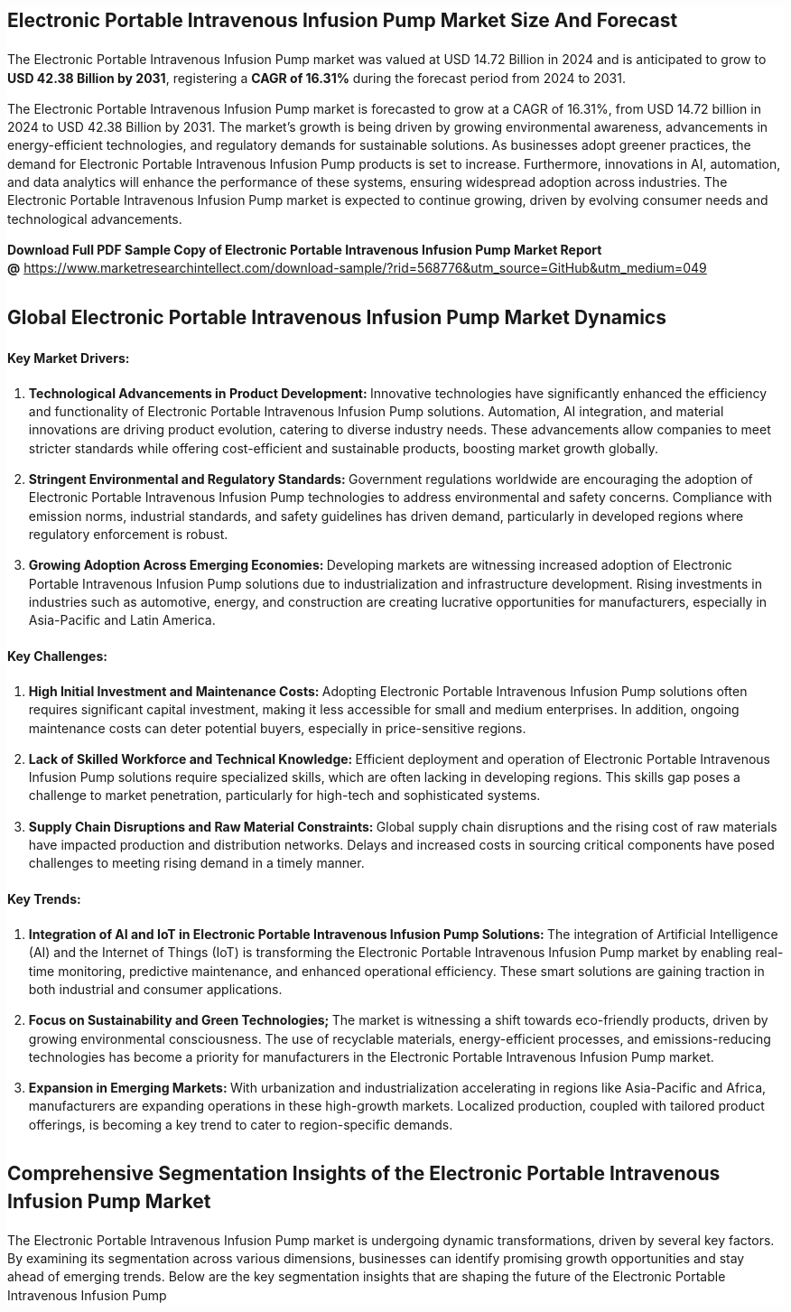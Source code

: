 <h2>Electronic Portable Intravenous Infusion Pump Market Size And Forecast</h2><p>The Electronic Portable Intravenous Infusion Pump market was valued at USD 14.72 Billion in 2024 and is anticipated to grow to <strong>USD 42.38 Billion by 2031</strong>, registering a <strong>CAGR of 16.31%</strong> during the forecast period from 2024 to 2031.</p><p>The Electronic Portable Intravenous Infusion Pump market is forecasted to grow at a CAGR of 16.31%, from USD 14.72 billion in 2024 to USD 42.38 Billion by 2031. The market’s growth is being driven by growing environmental awareness, advancements in energy-efficient technologies, and regulatory demands for sustainable solutions. As businesses adopt greener practices, the demand for Electronic Portable Intravenous Infusion Pump products is set to increase. Furthermore, innovations in AI, automation, and data analytics will enhance the performance of these systems, ensuring widespread adoption across industries. The Electronic Portable Intravenous Infusion Pump market is expected to continue growing, driven by evolving consumer needs and technological advancements.</p><p><strong>Download Full PDF Sample Copy of Electronic Portable Intravenous Infusion Pump Market Report @</strong>&nbsp;<a href="https://www.marketresearchintellect.com/download-sample/?rid=568776&amp;utm_source=GitHub&amp;utm_medium=049">https://www.marketresearchintellect.com/download-sample/?rid=568776&amp;utm_source=GitHub&amp;utm_medium=049</a></p><h2>Global Electronic Portable Intravenous Infusion Pump Market Dynamics</h2><h4><strong>Key Market Drivers:</strong></h4><ol><li><p><strong>Technological Advancements in Product Development:&nbsp;</strong>Innovative technologies have significantly enhanced the efficiency and functionality of Electronic Portable Intravenous Infusion Pump solutions. Automation, AI integration, and material innovations are driving product evolution, catering to diverse industry needs. These advancements allow companies to meet stricter standards while offering cost-efficient and sustainable products, boosting market growth globally.</p></li><li><p><strong>Stringent Environmental and Regulatory Standards:&nbsp;</strong>Government regulations worldwide are encouraging the adoption of Electronic Portable Intravenous Infusion Pump technologies to address environmental and safety concerns. Compliance with emission norms, industrial standards, and safety guidelines has driven demand, particularly in developed regions where regulatory enforcement is robust.</p></li><li><p><strong>Growing Adoption Across Emerging Economies:&nbsp;</strong>Developing markets are witnessing increased adoption of Electronic Portable Intravenous Infusion Pump solutions due to industrialization and infrastructure development. Rising investments in industries such as automotive, energy, and construction are creating lucrative opportunities for manufacturers, especially in Asia-Pacific and Latin America.</p></li></ol><h4><strong>Key Challenges:</strong></h4><ol><li><p><strong>High Initial Investment and Maintenance Costs:&nbsp;</strong>Adopting Electronic Portable Intravenous Infusion Pump solutions often requires significant capital investment, making it less accessible for small and medium enterprises. In addition, ongoing maintenance costs can deter potential buyers, especially in price-sensitive regions.</p></li><li><p><strong>Lack of Skilled Workforce and Technical Knowledge:&nbsp;</strong>Efficient deployment and operation of Electronic Portable Intravenous Infusion Pump solutions require specialized skills, which are often lacking in developing regions. This skills gap poses a challenge to market penetration, particularly for high-tech and sophisticated systems.</p></li><li><p><strong>Supply Chain Disruptions and Raw Material Constraints:&nbsp;</strong>Global supply chain disruptions and the rising cost of raw materials have impacted production and distribution networks. Delays and increased costs in sourcing critical components have posed challenges to meeting rising demand in a timely manner.</p></li></ol><h4><strong>Key Trends:</strong></h4><ol><li><p><strong>Integration of AI and IoT in Electronic Portable Intravenous Infusion Pump Solutions:&nbsp;</strong>The integration of Artificial Intelligence (AI) and the Internet of Things (IoT) is transforming the Electronic Portable Intravenous Infusion Pump market by enabling real-time monitoring, predictive maintenance, and enhanced operational efficiency. These smart solutions are gaining traction in both industrial and consumer applications.</p></li><li><p><strong>Focus on Sustainability and Green Technologies;&nbsp;</strong>The market is witnessing a shift towards eco-friendly products, driven by growing environmental consciousness. The use of recyclable materials, energy-efficient processes, and emissions-reducing technologies has become a priority for manufacturers in the Electronic Portable Intravenous Infusion Pump market.</p></li><li><p><strong>Expansion in Emerging Markets:&nbsp;</strong>With urbanization and industrialization accelerating in regions like Asia-Pacific and Africa, manufacturers are expanding operations in these high-growth markets. Localized production, coupled with tailored product offerings, is becoming a key trend to cater to region-specific demands.</p></li></ol><div class="article-main__content" data-test-id="publishing-text-block"><h2>Comprehensive Segmentation Insights of the Electronic Portable Intravenous Infusion Pump Market</h2><p>The Electronic Portable Intravenous Infusion Pump market is undergoing dynamic transformations, driven by several key factors. By examining its segmentation across various dimensions, businesses can identify promising growth opportunities and stay ahead of emerging trends. Below are the key segmentation insights that are shaping the future of the Electronic Portable Intravenous Infusion Pump
